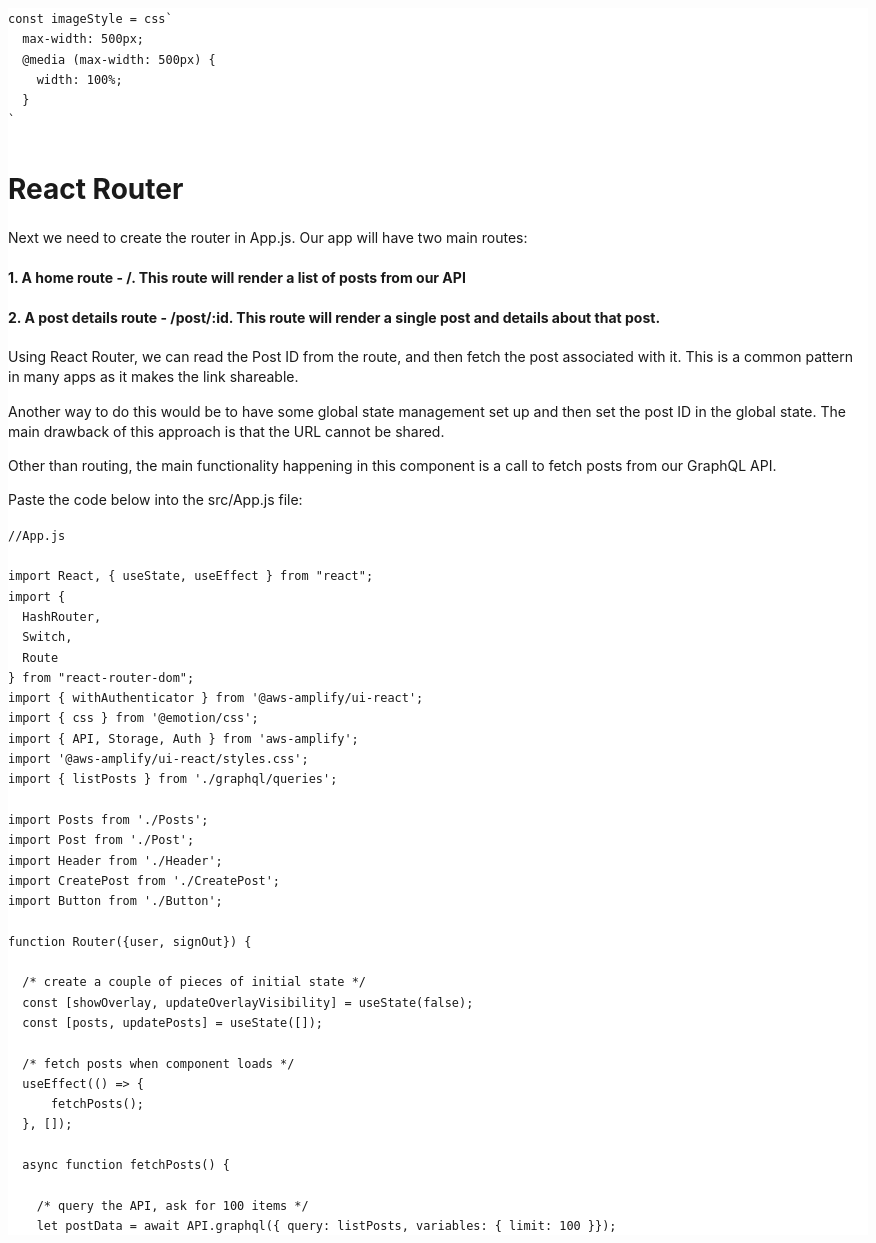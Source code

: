 ```
const imageStyle = css`
  max-width: 500px;
  @media (max-width: 500px) {
    width: 100%;
  }
`
```

# React Router

Next we need to create the router in App.js. Our app will have two main routes:

#### 1. A home route - /. This route will render a list of posts from our API

#### 2. A post details route - /post/\:id. This route will render a single post and details about that post.

Using React Router, we can read the Post ID from the route, and then fetch the post associated with it. This is a common pattern in many apps as it makes the link shareable.

Another way to do this would be to have some global state management set up and then set the post ID in the global state. The main drawback of this approach is that the URL cannot be shared.

Other than routing, the main functionality happening in this component is a call to fetch posts from our GraphQL API.

Paste the code below into the src/App.js file:

```
//App.js

import React, { useState, useEffect } from "react";
import {
  HashRouter,
  Switch,
  Route
} from "react-router-dom";
import { withAuthenticator } from '@aws-amplify/ui-react';
import { css } from '@emotion/css';
import { API, Storage, Auth } from 'aws-amplify';
import '@aws-amplify/ui-react/styles.css';
import { listPosts } from './graphql/queries';

import Posts from './Posts';
import Post from './Post';
import Header from './Header';
import CreatePost from './CreatePost';
import Button from './Button';

function Router({user, signOut}) {

  /* create a couple of pieces of initial state */
  const [showOverlay, updateOverlayVisibility] = useState(false);
  const [posts, updatePosts] = useState([]);

  /* fetch posts when component loads */
  useEffect(() => {
      fetchPosts();
  }, []);

  async function fetchPosts() {

    /* query the API, ask for 100 items */
    let postData = await API.graphql({ query: listPosts, variables: { limit: 100 }});
```